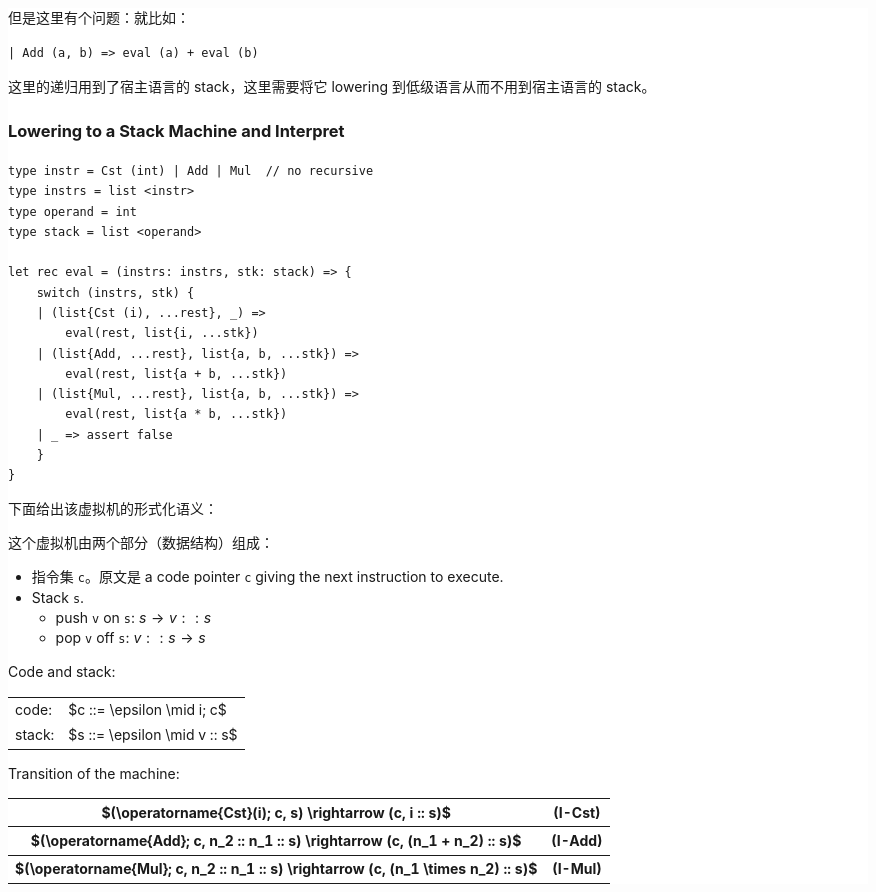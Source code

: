 但是这里有个问题：就比如：

```rescript
| Add (a, b) => eval (a) + eval (b)
```

这里的递归用到了宿主语言的 stack，这里需要将它 lowering 到低级语言从而不用到宿主语言的 stack。

### Lowering to a Stack Machine and Interpret

```rescript
type instr = Cst (int) | Add | Mul  // no recursive
type instrs = list <instr>
type operand = int
type stack = list <operand>

let rec eval = (instrs: instrs, stk: stack) => {
    switch (instrs, stk) {
    | (list{Cst (i), ...rest}, _) =>
        eval(rest, list{i, ...stk})
    | (list{Add, ...rest}, list{a, b, ...stk}) =>
        eval(rest, list{a + b, ...stk})
    | (list{Mul, ...rest}, list{a, b, ...stk}) =>
        eval(rest, list{a * b, ...stk})
    | _ => assert false
    }
}
```

下面给出该虚拟机的形式化语义：

这个虚拟机由两个部分（数据结构）组成：

- 指令集 `c`。原文是 a code pointer `c` giving the next instruction to execute.
- Stack `s`.
  - push `v` on `s`: $s \rightarrow v :: s$
  - pop `v` off `s`: $v :: s \rightarrow s$

Code and stack:

<table>
    <tr>
        <td style="text-align:left">code:</td>
        <td style="text-align:left">$c ::= \epsilon \mid i; c$</td>
    </tr>
    <tr>
        <td style="text-align:left">stack:</td>
        <td style="text-align:left">$s ::= \epsilon \mid v :: s$</td>
    </tr>
</table>

Transition of the machine:
<table>
    <tr>
        <th>$(\operatorname{Cst}(i); c, s) \rightarrow (c, i :: s)$</th>
        <th>(I-Cst)</th>
    </tr>
    <tr>
        <th>$(\operatorname{Add}; c, n_2 :: n_1 :: s) \rightarrow (c, (n_1 + n_2) :: s)$</th>
        <th>(I-Add)</th>
    </tr>
    <tr>
        <th>$(\operatorname{Mul}; c, n_2 :: n_1 :: s) \rightarrow (c, (n_1 \times n_2) :: s)$</th>
        <th>(I-Mul)</th>
    </tr>
</table>
